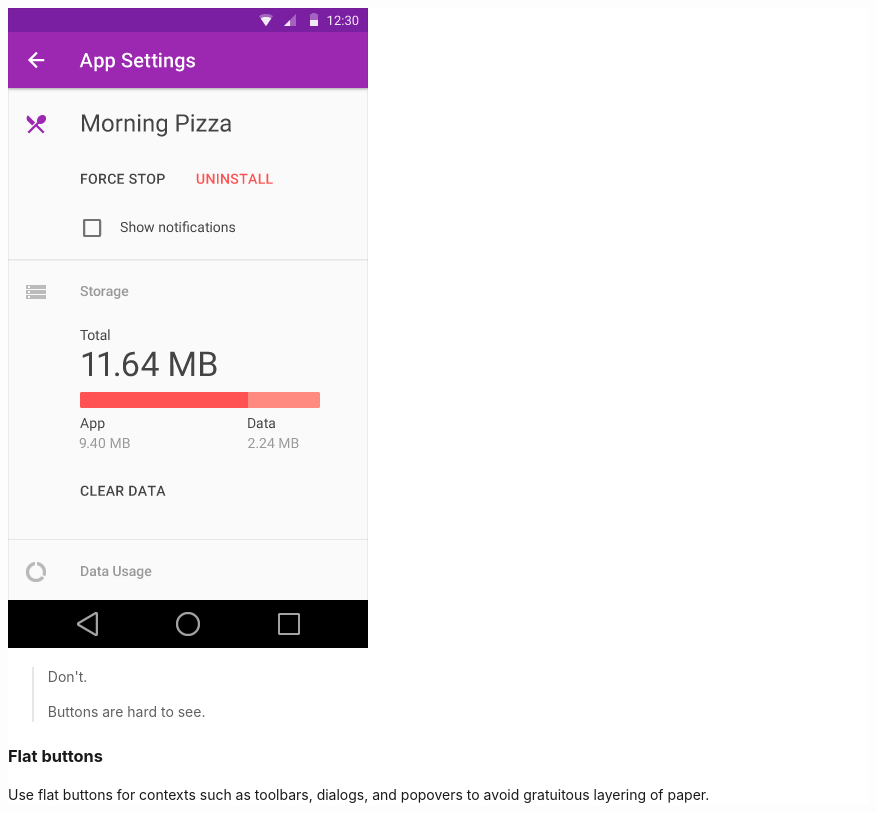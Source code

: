 ![](images/components/components-buttons-usage-raised-1b_large_mdpi.png)

> Don't.
> 
> Buttons are hard to see.

### Flat buttons

Use flat buttons for contexts such as toolbars, dialogs, and popovers to avoid gratuitous layering of paper.
